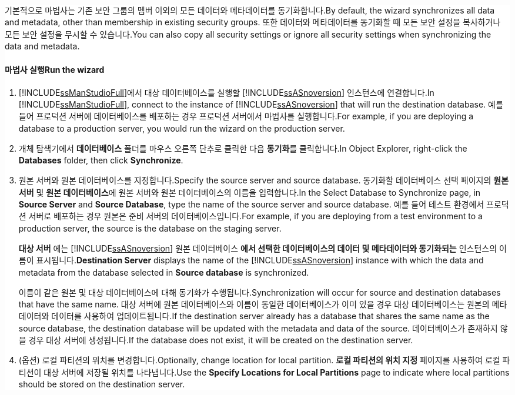  <span data-ttu-id="0da73-152">기본적으로 마법사는 기존 보안 그룹의 멤버 이외의 모든 데이터와 메타데이터를 동기화합니다.</span><span class="sxs-lookup"><span data-stu-id="0da73-152">By default, the wizard synchronizes all data and metadata, other than membership in existing security groups.</span></span> <span data-ttu-id="0da73-153">또한 데이터와 메타데이터를 동기화할 때 모든 보안 설정을 복사하거나 모든 보안 설정을 무시할 수 있습니다.</span><span class="sxs-lookup"><span data-stu-id="0da73-153">You can also copy all security settings or ignore all security settings when synchronizing the data and metadata.</span></span>  
  
#### <a name="run-the-wizard"></a><span data-ttu-id="0da73-154">마법사 실행</span><span class="sxs-lookup"><span data-stu-id="0da73-154">Run the wizard</span></span>  
  
1.  <span data-ttu-id="0da73-155">[!INCLUDE[ssManStudioFull](../../includes/ssmanstudiofull-md.md)]에서 대상 데이터베이스를 실행할 [!INCLUDE[ssASnoversion](../../includes/ssasnoversion-md.md)] 인스턴스에 연결합니다.</span><span class="sxs-lookup"><span data-stu-id="0da73-155">In [!INCLUDE[ssManStudioFull](../../includes/ssmanstudiofull-md.md)], connect to the instance of [!INCLUDE[ssASnoversion](../../includes/ssasnoversion-md.md)] that will run the destination database.</span></span> <span data-ttu-id="0da73-156">예를 들어 프로덕션 서버에 데이터베이스를 배포하는 경우 프로덕션 서버에서 마법사를 실행합니다.</span><span class="sxs-lookup"><span data-stu-id="0da73-156">For example, if you are deploying a database to a production server, you would run the wizard on the production server.</span></span>  
  
2.  <span data-ttu-id="0da73-157">개체 탐색기에서 **데이터베이스** 폴더를 마우스 오른쪽 단추로 클릭한 다음 **동기화**를 클릭합니다.</span><span class="sxs-lookup"><span data-stu-id="0da73-157">In Object Explorer, right-click the **Databases** folder, then click **Synchronize**.</span></span>  
  
3.  <span data-ttu-id="0da73-158">원본 서버와 원본 데이터베이스를 지정합니다.</span><span class="sxs-lookup"><span data-stu-id="0da73-158">Specify the source server and source database.</span></span> <span data-ttu-id="0da73-159">동기화할 데이터베이스 선택 페이지의 **원본 서버** 및 **원본 데이터베이스**에 원본 서버와 원본 데이터베이스의 이름을 입력합니다.</span><span class="sxs-lookup"><span data-stu-id="0da73-159">In the Select Database to Synchronize page, in **Source Server** and **Source Database**, type the name of the source server and source database.</span></span> <span data-ttu-id="0da73-160">예를 들어 테스트 환경에서 프로덕션 서버로 배포하는 경우 원본은 준비 서버의 데이터베이스입니다.</span><span class="sxs-lookup"><span data-stu-id="0da73-160">For example, if you are deploying from a test environment to a production server, the source is the database on the staging server.</span></span>  
  
     <span data-ttu-id="0da73-161">**대상 서버** 에는 [!INCLUDE[ssASnoversion](../../includes/ssasnoversion-md.md)] 원본 데이터베이스 **에서 선택한 데이터베이스의 데이터 및 메타데이터와 동기화되는** 인스턴스의 이름이 표시됩니다.</span><span class="sxs-lookup"><span data-stu-id="0da73-161">**Destination Server** displays the name of the [!INCLUDE[ssASnoversion](../../includes/ssasnoversion-md.md)] instance with which the data and metadata from the database selected in **Source database** is synchronized.</span></span>  
  
     <span data-ttu-id="0da73-162">이름이 같은 원본 및 대상 데이터베이스에 대해 동기화가 수행됩니다.</span><span class="sxs-lookup"><span data-stu-id="0da73-162">Synchronization will occur for source and destination databases that have the same name.</span></span> <span data-ttu-id="0da73-163">대상 서버에 원본 데이터베이스와 이름이 동일한 데이터베이스가 이미 있을 경우 대상 데이터베이스는 원본의 메타데이터와 데이터를 사용하여 업데이트됩니다.</span><span class="sxs-lookup"><span data-stu-id="0da73-163">If the destination server already has a database that shares the same name as the source database, the destination database will be updated with the metadata and data of the source.</span></span> <span data-ttu-id="0da73-164">데이터베이스가 존재하지 않을 경우 대상 서버에 생성됩니다.</span><span class="sxs-lookup"><span data-stu-id="0da73-164">If the database does not exist, it will be created on the destination server.</span></span>  
  
4.  <span data-ttu-id="0da73-165">(옵션) 로컬 파티션의 위치를 변경합니다.</span><span class="sxs-lookup"><span data-stu-id="0da73-165">Optionally, change location for local partition.</span></span> <span data-ttu-id="0da73-166">**로컬 파티션의 위치 지정** 페이지를 사용하여 로컬 파티션이 대상 서버에 저장될 위치를 나타냅니다.</span><span class="sxs-lookup"><span data-stu-id="0da73-166">Use the **Specify Locations for Local Partitions** page to indicate where local partitions should be stored on the destination server.</span></span>  
  